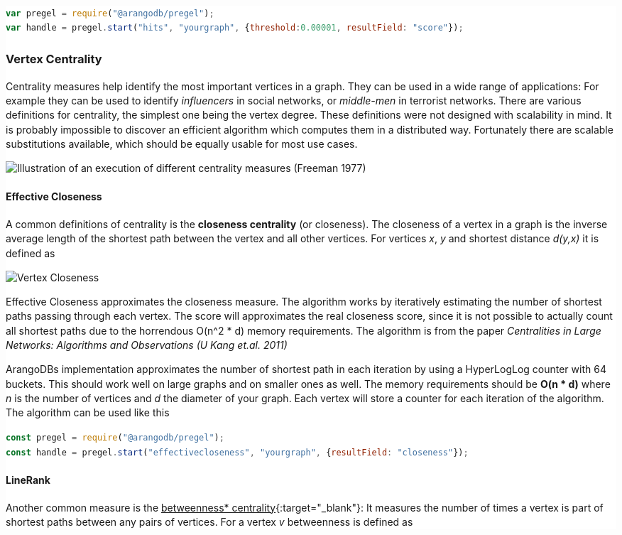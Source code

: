 ```javascript
var pregel = require("@arangodb/pregel");
var handle = pregel.start("hits", "yourgraph", {threshold:0.00001, resultField: "score"});
```

### Vertex Centrality

Centrality measures help identify the most important vertices in a graph. They can be used in a wide range of applications:
For example they can be used to identify *influencers* in social networks, or *middle-men* in terrorist networks.
There are various definitions for centrality, the simplest one being the vertex degree. 
These definitions were not designed with scalability in mind. It is probably impossible to discover an efficient algorithm which computes them in a distributed way. 
Fortunately there are scalable substitutions available, which should be equally usable for most use cases.

![Illustration of an execution of different centrality measures (Freeman 1977)](images/centrality_visual.png)

#### Effective Closeness

A common definitions of centrality is the **closeness centrality** (or closeness). 
The closeness of a vertex in a graph is the inverse average length of the shortest path between the vertex 
and all other vertices. For vertices *x*, *y* and shortest distance *d(y,x)* it is defined as

![Vertex Closeness](images/closeness.png)

Effective Closeness approximates the closeness measure. The algorithm works by iteratively estimating the number
of shortest paths passing through each vertex. The score will approximates the real closeness score, since
it is not possible to actually count all shortest paths due to the horrendous O(n^2 * d) memory requirements. 
The algorithm is from the paper *Centralities in Large Networks: Algorithms and Observations (U Kang et.al. 2011)*

ArangoDBs implementation approximates the number of shortest path in each iteration by using a HyperLogLog counter with 64 buckets. 
This should work well on large graphs and on smaller ones as well. The memory requirements should be **O(n * d)** where 
*n* is the number of vertices and *d* the diameter of your graph. Each vertex will store a counter for each iteration of the
algorithm. The algorithm can be used like this

```javascript
const pregel = require("@arangodb/pregel");
const handle = pregel.start("effectivecloseness", "yourgraph", {resultField: "closeness"});
```

#### LineRank

Another common measure is the [betweenness* centrality](https://en.wikipedia.org/wiki/Betweenness_centrality){:target="_blank"}: 
It measures the number of times a vertex is part  of shortest paths between any pairs of vertices. 
For a vertex *v* betweenness is defined as
